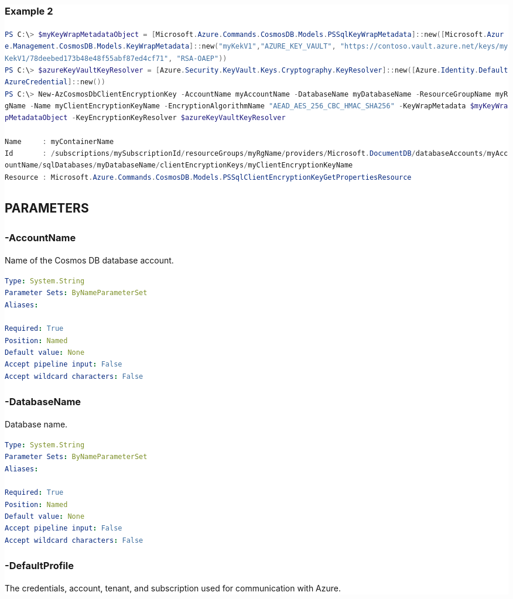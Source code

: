 ### Example 2
```powershell
PS C:\> $myKeyWrapMetadataObject = [Microsoft.Azure.Commands.CosmosDB.Models.PSSqlKeyWrapMetadata]::new([Microsoft.Azure.Management.CosmosDB.Models.KeyWrapMetadata]::new("myKekV1","AZURE_KEY_VAULT", "https://contoso.vault.azure.net/keys/myKekV1/78deebed173b48e48f55abf87ed4cf71", "RSA-OAEP"))
PS C:\> $azureKeyVaultKeyResolver = [Azure.Security.KeyVault.Keys.Cryptography.KeyResolver]::new([Azure.Identity.DefaultAzureCredential]::new())
PS C:\> New-AzCosmosDbClientEncryptionKey -AccountName myAccountName -DatabaseName myDatabaseName -ResourceGroupName myRgName -Name myClientEncryptionKeyName -EncryptionAlgorithmName "AEAD_AES_256_CBC_HMAC_SHA256" -KeyWrapMetadata $myKeyWrapMetadataObject -KeyEncryptionKeyResolver $azureKeyVaultKeyResolver

Name     : myContainerName
Id       : /subscriptions/mySubscriptionId/resourceGroups/myRgName/providers/Microsoft.DocumentDB/databaseAccounts/myAccountName/sqlDatabases/myDatabaseName/clientEncryptionKeys/myClientEncryptionKeyName
Resource : Microsoft.Azure.Commands.CosmosDB.Models.PSSqlClientEncryptionKeyGetPropertiesResource
```

## PARAMETERS

### -AccountName
Name of the Cosmos DB database account.

```yaml
Type: System.String
Parameter Sets: ByNameParameterSet
Aliases:

Required: True
Position: Named
Default value: None
Accept pipeline input: False
Accept wildcard characters: False
```

### -DatabaseName
Database name.

```yaml
Type: System.String
Parameter Sets: ByNameParameterSet
Aliases:

Required: True
Position: Named
Default value: None
Accept pipeline input: False
Accept wildcard characters: False
```

### -DefaultProfile
The credentials, account, tenant, and subscription used for communication with Azure.
